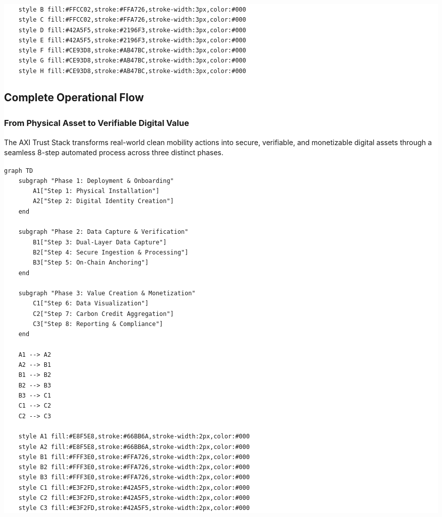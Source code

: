```mermaid
    style B fill:#FFCC02,stroke:#FFA726,stroke-width:3px,color:#000
    style C fill:#FFCC02,stroke:#FFA726,stroke-width:3px,color:#000
    style D fill:#42A5F5,stroke:#2196F3,stroke-width:3px,color:#000
    style E fill:#42A5F5,stroke:#2196F3,stroke-width:3px,color:#000
    style F fill:#CE93D8,stroke:#AB47BC,stroke-width:3px,color:#000
    style G fill:#CE93D8,stroke:#AB47BC,stroke-width:3px,color:#000
    style H fill:#CE93D8,stroke:#AB47BC,stroke-width:3px,color:#000
```

## Complete Operational Flow

### From Physical Asset to Verifiable Digital Value

The AXI Trust Stack transforms real-world clean mobility actions into secure, verifiable, and monetizable digital assets through a seamless 8-step automated process across three distinct phases.

```mermaid
graph TD
    subgraph "Phase 1: Deployment & Onboarding"
        A1["Step 1: Physical Installation"]
        A2["Step 2: Digital Identity Creation"]
    end
    
    subgraph "Phase 2: Data Capture & Verification"
        B1["Step 3: Dual-Layer Data Capture"]
        B2["Step 4: Secure Ingestion & Processing"]
        B3["Step 5: On-Chain Anchoring"]
    end
    
    subgraph "Phase 3: Value Creation & Monetization"
        C1["Step 6: Data Visualization"]
        C2["Step 7: Carbon Credit Aggregation"]
        C3["Step 8: Reporting & Compliance"]
    end
    
    A1 --> A2
    A2 --> B1
    B1 --> B2
    B2 --> B3
    B3 --> C1
    C1 --> C2
    C2 --> C3
    
    style A1 fill:#E8F5E8,stroke:#66BB6A,stroke-width:2px,color:#000
    style A2 fill:#E8F5E8,stroke:#66BB6A,stroke-width:2px,color:#000
    style B1 fill:#FFF3E0,stroke:#FFA726,stroke-width:2px,color:#000
    style B2 fill:#FFF3E0,stroke:#FFA726,stroke-width:2px,color:#000
    style B3 fill:#FFF3E0,stroke:#FFA726,stroke-width:2px,color:#000
    style C1 fill:#E3F2FD,stroke:#42A5F5,stroke-width:2px,color:#000
    style C2 fill:#E3F2FD,stroke:#42A5F5,stroke-width:2px,color:#000
    style C3 fill:#E3F2FD,stroke:#42A5F5,stroke-width:2px,color:#000
```
